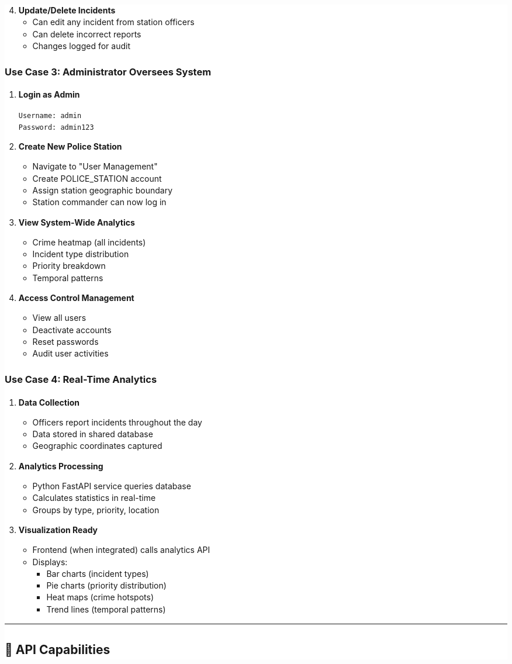 4. **Update/Delete Incidents**
   - Can edit any incident from station officers
   - Can delete incorrect reports
   - Changes logged for audit

### Use Case 3: Administrator Oversees System

1. **Login as Admin**
   ```
   Username: admin
   Password: admin123
   ```

2. **Create New Police Station**
   - Navigate to "User Management"
   - Create POLICE_STATION account
   - Assign station geographic boundary
   - Station commander can now log in

3. **View System-Wide Analytics**
   - Crime heatmap (all incidents)
   - Incident type distribution
   - Priority breakdown
   - Temporal patterns

4. **Access Control Management**
   - View all users
   - Deactivate accounts
   - Reset passwords
   - Audit user activities

### Use Case 4: Real-Time Analytics

1. **Data Collection**
   - Officers report incidents throughout the day
   - Data stored in shared database
   - Geographic coordinates captured

2. **Analytics Processing**
   - Python FastAPI service queries database
   - Calculates statistics in real-time
   - Groups by type, priority, location

3. **Visualization Ready**
   - Frontend (when integrated) calls analytics API
   - Displays:
     * Bar charts (incident types)
     * Pie charts (priority distribution)
     * Heat maps (crime hotspots)
     * Trend lines (temporal patterns)

---

## 🎨 API Capabilities
